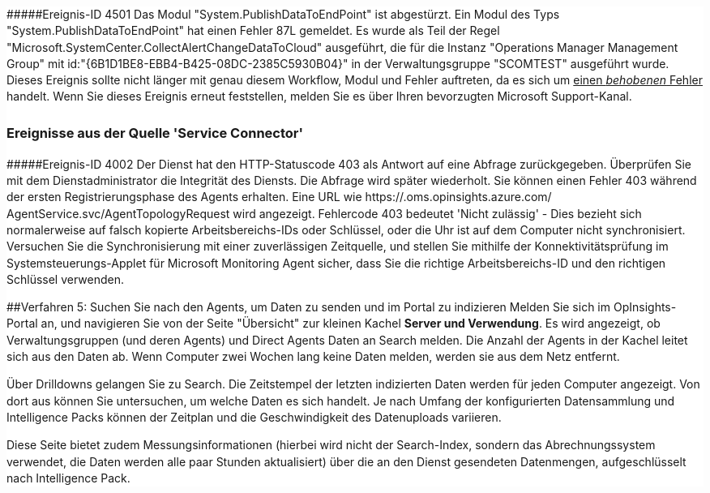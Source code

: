#####Ereignis-ID 4501
Das Modul "System.PublishDataToEndPoint" ist abgestürzt. Ein Modul des Typs "System.PublishDataToEndPoint" hat einen Fehler 87L gemeldet. Es wurde als Teil der Regel "Microsoft.SystemCenter.CollectAlertChangeDataToCloud" ausgeführt, die für die Instanz "Operations Manager Management Group" mit id:"{6B1D1BE8-EBB4-B425-08DC-2385C5930B04}" in der Verwaltungsgruppe "SCOMTEST" ausgeführt wurde. 
Dieses Ereignis sollte nicht länger mit genau diesem Workflow, Modul und Fehler auftreten, da es sich um [einen *behobenen* Fehler](http://feedback.azure.com/forums/267889-azure-operational-insights/suggestions/6714689-alert-management-intelligence-pack-not-sending-ale) handelt. Wenn Sie dieses Ereignis erneut feststellen, melden Sie es über Ihren bevorzugten Microsoft Support-Kanal.


### Ereignisse aus der Quelle 'Service Connector'
#####Ereignis-ID 4002
Der Dienst hat den HTTP-Statuscode 403 als Antwort auf eine Abfrage zurückgegeben.  Überprüfen Sie mit dem Dienstadministrator die Integrität des Diensts. Die Abfrage wird später wiederholt. Sie können einen Fehler 403 während der ersten Registrierungsphase des Agents erhalten. Eine URL wie https://<YourWorkspaceID>.oms.opinsights.azure.com/ AgentService.svc/AgentTopologyRequest wird angezeigt.
Fehlercode 403 bedeutet 'Nicht zulässig' - Dies bezieht sich normalerweise auf falsch kopierte Arbeitsbereichs-IDs oder Schlüssel, oder die Uhr ist auf dem Computer nicht synchronisiert. Versuchen Sie die Synchronisierung mit einer zuverlässigen Zeitquelle, und stellen Sie mithilfe der Konnektivitätsprüfung im Systemsteuerungs-Applet für Microsoft Monitoring Agent sicher, dass Sie die richtige Arbeitsbereichs-ID und den richtigen Schlüssel verwenden. 





##Verfahren 5: Suchen Sie nach den Agents, um Daten zu senden und im Portal zu indizieren
Melden Sie sich im OpInsights-Portal an, und navigieren Sie von der Seite "Übersicht" zur kleinen Kachel **Server und Verwendung**. Es wird angezeigt, ob Verwaltungsgruppen (und deren Agents) und Direct Agents Daten an Search melden. Die Anzahl der Agents in der Kachel leitet sich aus den Daten ab. Wenn Computer zwei Wochen lang keine Daten melden, werden sie aus dem Netz entfernt.

Über Drilldowns gelangen Sie zu Search. Die Zeitstempel der letzten indizierten Daten werden für jeden Computer angezeigt. Von dort aus können Sie untersuchen, um welche Daten es sich handelt. Je nach Umfang der konfigurierten Datensammlung und Intelligence Packs können der Zeitplan und die Geschwindigkeit des Datenuploads variieren.

Diese Seite bietet zudem Messungsinformationen (hierbei wird nicht der Search-Index, sondern das Abrechnungssystem verwendet, die Daten werden alle paar Stunden aktualisiert) über die an den Dienst gesendeten Datenmengen, aufgeschlüsselt nach Intelligence Pack.

